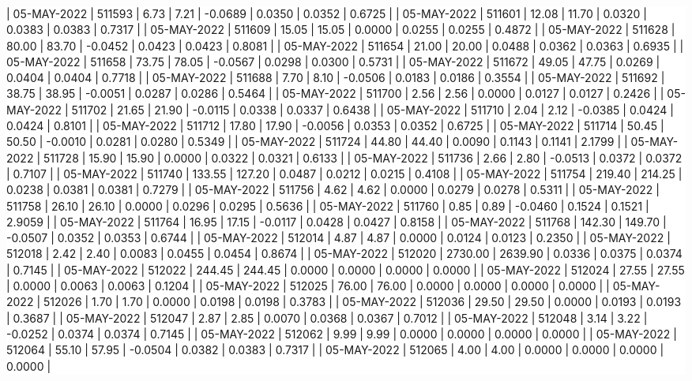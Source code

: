 | 05-MAY-2022 | 511593 | 6.73 | 7.21 | -0.0689 | 0.0350 | 0.0352 | 0.6725 |
| 05-MAY-2022 | 511601 | 12.08 | 11.70 | 0.0320 | 0.0383 | 0.0383 | 0.7317 |
| 05-MAY-2022 | 511609 | 15.05 | 15.05 | 0.0000 | 0.0255 | 0.0255 | 0.4872 |
| 05-MAY-2022 | 511628 | 80.00 | 83.70 | -0.0452 | 0.0423 | 0.0423 | 0.8081 |
| 05-MAY-2022 | 511654 | 21.00 | 20.00 | 0.0488 | 0.0362 | 0.0363 | 0.6935 |
| 05-MAY-2022 | 511658 | 73.75 | 78.05 | -0.0567 | 0.0298 | 0.0300 | 0.5731 |
| 05-MAY-2022 | 511672 | 49.05 | 47.75 | 0.0269 | 0.0404 | 0.0404 | 0.7718 |
| 05-MAY-2022 | 511688 | 7.70 | 8.10 | -0.0506 | 0.0183 | 0.0186 | 0.3554 |
| 05-MAY-2022 | 511692 | 38.75 | 38.95 | -0.0051 | 0.0287 | 0.0286 | 0.5464 |
| 05-MAY-2022 | 511700 | 2.56 | 2.56 | 0.0000 | 0.0127 | 0.0127 | 0.2426 |
| 05-MAY-2022 | 511702 | 21.65 | 21.90 | -0.0115 | 0.0338 | 0.0337 | 0.6438 |
| 05-MAY-2022 | 511710 | 2.04 | 2.12 | -0.0385 | 0.0424 | 0.0424 | 0.8101 |
| 05-MAY-2022 | 511712 | 17.80 | 17.90 | -0.0056 | 0.0353 | 0.0352 | 0.6725 |
| 05-MAY-2022 | 511714 | 50.45 | 50.50 | -0.0010 | 0.0281 | 0.0280 | 0.5349 |
| 05-MAY-2022 | 511724 | 44.80 | 44.40 | 0.0090 | 0.1143 | 0.1141 | 2.1799 |
| 05-MAY-2022 | 511728 | 15.90 | 15.90 | 0.0000 | 0.0322 | 0.0321 | 0.6133 |
| 05-MAY-2022 | 511736 | 2.66 | 2.80 | -0.0513 | 0.0372 | 0.0372 | 0.7107 |
| 05-MAY-2022 | 511740 | 133.55 | 127.20 | 0.0487 | 0.0212 | 0.0215 | 0.4108 |
| 05-MAY-2022 | 511754 | 219.40 | 214.25 | 0.0238 | 0.0381 | 0.0381 | 0.7279 |
| 05-MAY-2022 | 511756 | 4.62 | 4.62 | 0.0000 | 0.0279 | 0.0278 | 0.5311 |
| 05-MAY-2022 | 511758 | 26.10 | 26.10 | 0.0000 | 0.0296 | 0.0295 | 0.5636 |
| 05-MAY-2022 | 511760 | 0.85 | 0.89 | -0.0460 | 0.1524 | 0.1521 | 2.9059 |
| 05-MAY-2022 | 511764 | 16.95 | 17.15 | -0.0117 | 0.0428 | 0.0427 | 0.8158 |
| 05-MAY-2022 | 511768 | 142.30 | 149.70 | -0.0507 | 0.0352 | 0.0353 | 0.6744 |
| 05-MAY-2022 | 512014 | 4.87 | 4.87 | 0.0000 | 0.0124 | 0.0123 | 0.2350 |
| 05-MAY-2022 | 512018 | 2.42 | 2.40 | 0.0083 | 0.0455 | 0.0454 | 0.8674 |
| 05-MAY-2022 | 512020 | 2730.00 | 2639.90 | 0.0336 | 0.0375 | 0.0374 | 0.7145 |
| 05-MAY-2022 | 512022 | 244.45 | 244.45 | 0.0000 | 0.0000 | 0.0000 | 0.0000 |
| 05-MAY-2022 | 512024 | 27.55 | 27.55 | 0.0000 | 0.0063 | 0.0063 | 0.1204 |
| 05-MAY-2022 | 512025 | 76.00 | 76.00 | 0.0000 | 0.0000 | 0.0000 | 0.0000 |
| 05-MAY-2022 | 512026 | 1.70 | 1.70 | 0.0000 | 0.0198 | 0.0198 | 0.3783 |
| 05-MAY-2022 | 512036 | 29.50 | 29.50 | 0.0000 | 0.0193 | 0.0193 | 0.3687 |
| 05-MAY-2022 | 512047 | 2.87 | 2.85 | 0.0070 | 0.0368 | 0.0367 | 0.7012 |
| 05-MAY-2022 | 512048 | 3.14 | 3.22 | -0.0252 | 0.0374 | 0.0374 | 0.7145 |
| 05-MAY-2022 | 512062 | 9.99 | 9.99 | 0.0000 | 0.0000 | 0.0000 | 0.0000 |
| 05-MAY-2022 | 512064 | 55.10 | 57.95 | -0.0504 | 0.0382 | 0.0383 | 0.7317 |
| 05-MAY-2022 | 512065 | 4.00 | 4.00 | 0.0000 | 0.0000 | 0.0000 | 0.0000 |